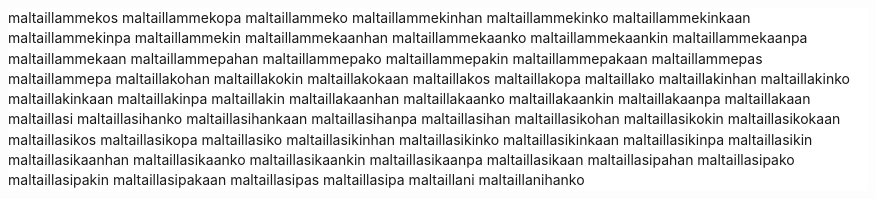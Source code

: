 maltaillammekos
maltaillammekopa
maltaillammeko
maltaillammekinhan
maltaillammekinko
maltaillammekinkaan
maltaillammekinpa
maltaillammekin
maltaillammekaanhan
maltaillammekaanko
maltaillammekaankin
maltaillammekaanpa
maltaillammekaan
maltaillammepahan
maltaillammepako
maltaillammepakin
maltaillammepakaan
maltaillammepas
maltaillammepa
maltaillakohan
maltaillakokin
maltaillakokaan
maltaillakos
maltaillakopa
maltaillako
maltaillakinhan
maltaillakinko
maltaillakinkaan
maltaillakinpa
maltaillakin
maltaillakaanhan
maltaillakaanko
maltaillakaankin
maltaillakaanpa
maltaillakaan
maltaillasi
maltaillasihanko
maltaillasihankaan
maltaillasihanpa
maltaillasihan
maltaillasikohan
maltaillasikokin
maltaillasikokaan
maltaillasikos
maltaillasikopa
maltaillasiko
maltaillasikinhan
maltaillasikinko
maltaillasikinkaan
maltaillasikinpa
maltaillasikin
maltaillasikaanhan
maltaillasikaanko
maltaillasikaankin
maltaillasikaanpa
maltaillasikaan
maltaillasipahan
maltaillasipako
maltaillasipakin
maltaillasipakaan
maltaillasipas
maltaillasipa
maltaillani
maltaillanihanko